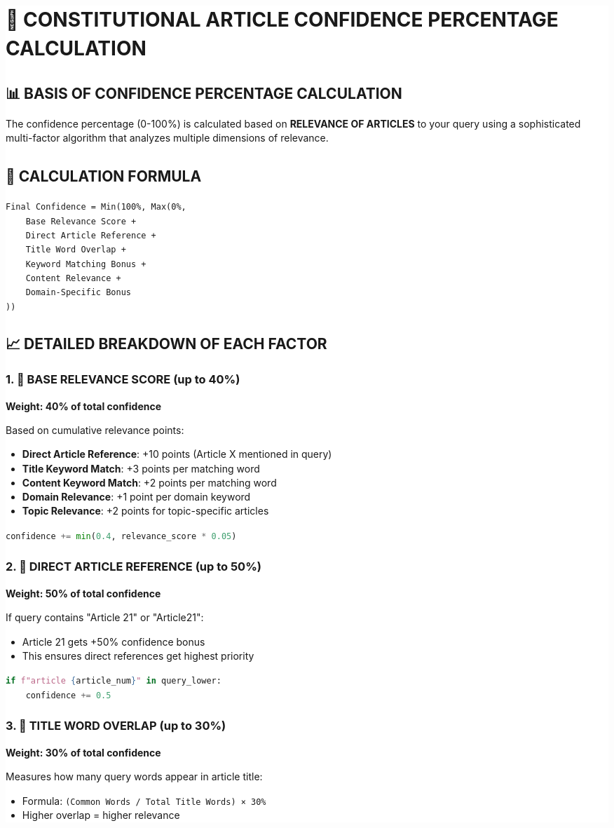 🎯 CONSTITUTIONAL ARTICLE CONFIDENCE PERCENTAGE CALCULATION
===========================================================

## 📊 BASIS OF CONFIDENCE PERCENTAGE CALCULATION

The confidence percentage (0-100%) is calculated based on **RELEVANCE OF ARTICLES** to your query using a sophisticated multi-factor algorithm that analyzes multiple dimensions of relevance.

## 🔢 CALCULATION FORMULA

```
Final Confidence = Min(100%, Max(0%, 
    Base Relevance Score +
    Direct Article Reference +
    Title Word Overlap +
    Keyword Matching Bonus +
    Content Relevance +
    Domain-Specific Bonus
))
```

## 📈 DETAILED BREAKDOWN OF EACH FACTOR

### 1. 🎯 BASE RELEVANCE SCORE (up to 40%)
**Weight: 40% of total confidence**

Based on cumulative relevance points:
- **Direct Article Reference**: +10 points (Article X mentioned in query)
- **Title Keyword Match**: +3 points per matching word
- **Content Keyword Match**: +2 points per matching word  
- **Domain Relevance**: +1 point per domain keyword
- **Topic Relevance**: +2 points for topic-specific articles

```python
confidence += min(0.4, relevance_score * 0.05)
```

### 2. 🎯 DIRECT ARTICLE REFERENCE (up to 50%)
**Weight: 50% of total confidence**

If query contains "Article 21" or "Article21":
- Article 21 gets +50% confidence bonus
- This ensures direct references get highest priority

```python
if f"article {article_num}" in query_lower:
    confidence += 0.5
```

### 3. 📖 TITLE WORD OVERLAP (up to 30%)
**Weight: 30% of total confidence**

Measures how many query words appear in article title:
- Formula: `(Common Words / Total Title Words) × 30%`
- Higher overlap = higher relevance

